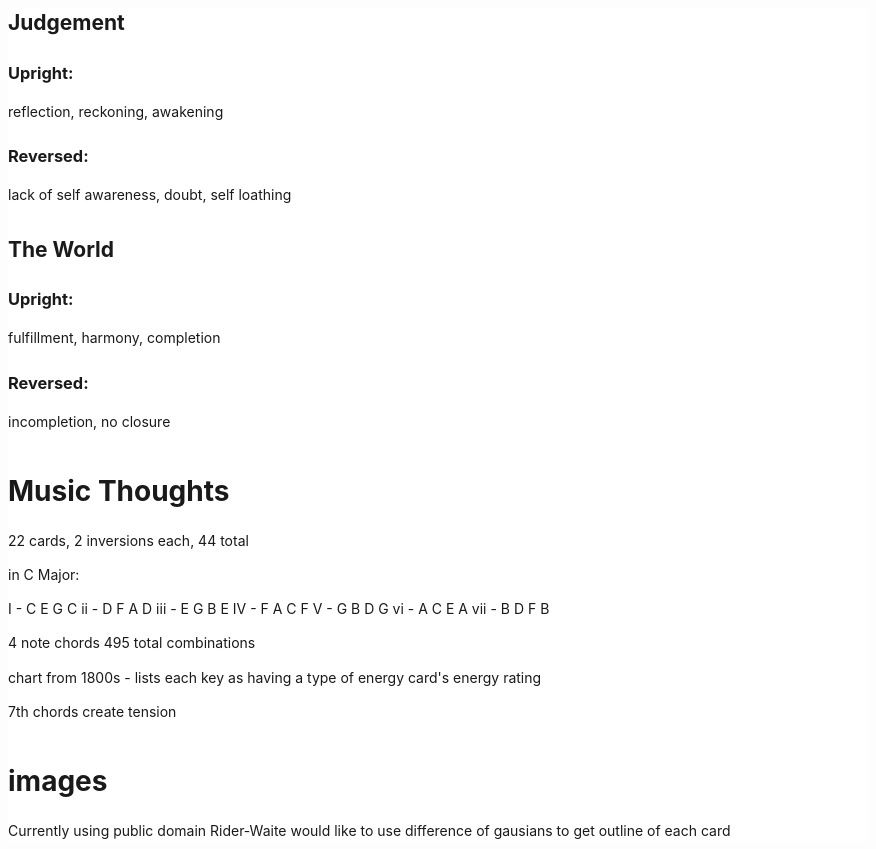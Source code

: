 ## Judgement
### Upright: 
reflection, reckoning, awakening 
### Reversed: 
lack of self awareness, doubt, self loathing

## The World
### Upright: 
fulfillment, harmony, completion 
### Reversed: 
incompletion, no closure

# Music Thoughts

22 cards, 2 inversions each, 44 total

in C Major:

I - C E G C
ii - D F A D
iii - E G B E
IV - F A C F
V - G B D G
vi - A C E A
vii - B D F B


4 note chords 495 total combinations




chart from 1800s - lists each key as having a type of energy
card's energy rating 

7th chords create tension 

# images
Currently using public domain Rider-Waite
would like to use difference of gausians to get outline of each card